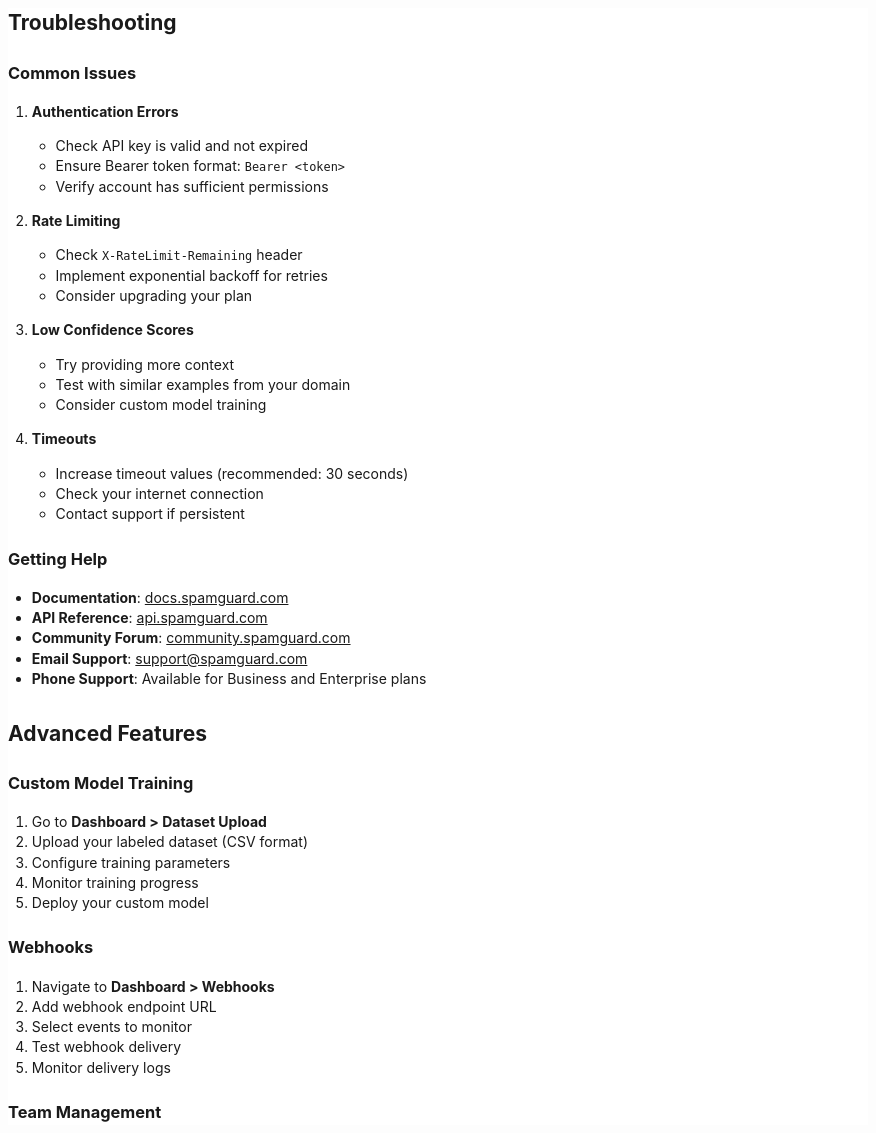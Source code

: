 ## Troubleshooting

### Common Issues

1. **Authentication Errors**
   - Check API key is valid and not expired
   - Ensure Bearer token format: `Bearer <token>`
   - Verify account has sufficient permissions

2. **Rate Limiting**
   - Check `X-RateLimit-Remaining` header
   - Implement exponential backoff for retries
   - Consider upgrading your plan

3. **Low Confidence Scores**
   - Try providing more context
   - Test with similar examples from your domain
   - Consider custom model training

4. **Timeouts**
   - Increase timeout values (recommended: 30 seconds)
   - Check your internet connection
   - Contact support if persistent

### Getting Help

- **Documentation**: [docs.spamguard.com](https://docs.spamguard.com)
- **API Reference**: [api.spamguard.com](https://api.spamguard.com)
- **Community Forum**: [community.spamguard.com](https://community.spamguard.com)
- **Email Support**: support@spamguard.com
- **Phone Support**: Available for Business and Enterprise plans

## Advanced Features

### Custom Model Training

1. Go to **Dashboard > Dataset Upload**
2. Upload your labeled dataset (CSV format)
3. Configure training parameters
4. Monitor training progress
5. Deploy your custom model

### Webhooks

1. Navigate to **Dashboard > Webhooks**
2. Add webhook endpoint URL
3. Select events to monitor
4. Test webhook delivery
5. Monitor delivery logs

### Team Management
